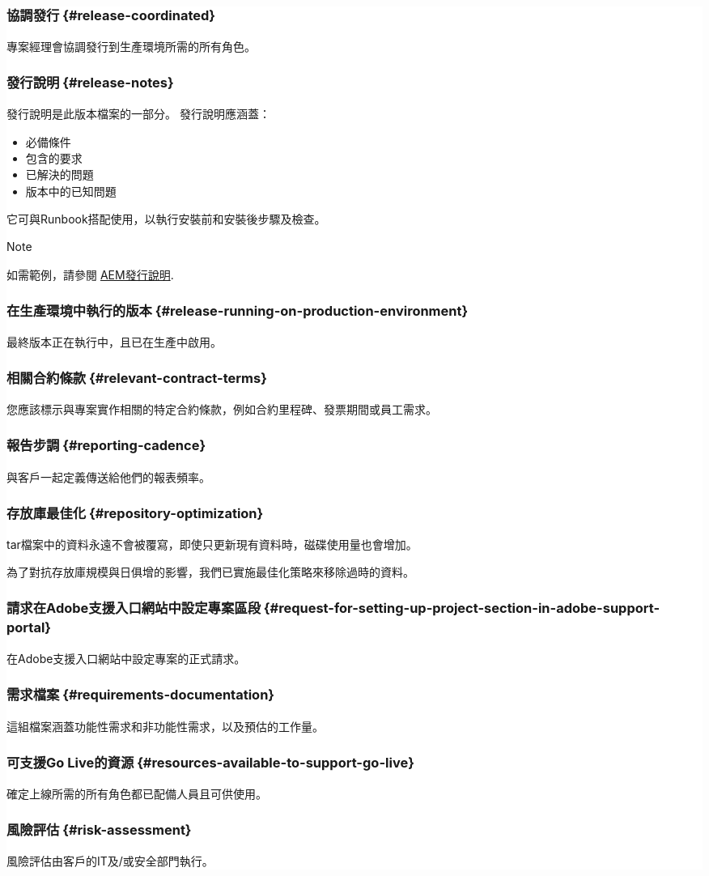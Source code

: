 ### 協調發行 {#release-coordinated}

專案經理會協調發行到生產環境所需的所有角色。

### 發行說明 {#release-notes}

發行說明是此版本檔案的一部分。 發行說明應涵蓋：

* 必備條件
* 包含的要求
* 已解決的問題
* 版本中的已知問題

它可與Runbook搭配使用，以執行安裝前和安裝後步驟及檢查。

>[!NOTE]
>
>如需範例，請參閱 [AEM發行說明](/help/release-notes/release-notes.md).

### 在生產環境中執行的版本 {#release-running-on-production-environment}

最終版本正在執行中，且已在生產中啟用。

### 相關合約條款 {#relevant-contract-terms}

您應該標示與專案實作相關的特定合約條款，例如合約里程碑、發票期間或員工需求。

### 報告步調 {#reporting-cadence}

與客戶一起定義傳送給他們的報表頻率。

### 存放庫最佳化 {#repository-optimization}

tar檔案中的資料永遠不會被覆寫，即使只更新現有資料時，磁碟使用量也會增加。

為了對抗存放庫規模與日俱增的影響，我們已實施最佳化策略來移除過時的資料。

### 請求在Adobe支援入口網站中設定專案區段 {#request-for-setting-up-project-section-in-adobe-support-portal}

在Adobe支援入口網站中設定專案的正式請求。

### 需求檔案 {#requirements-documentation}

這組檔案涵蓋功能性需求和非功能性需求，以及預估的工作量。

### 可支援Go Live的資源 {#resources-available-to-support-go-live}

確定上線所需的所有角色都已配備人員且可供使用。

### 風險評估 {#risk-assessment}

風險評估由客戶的IT及/或安全部門執行。
